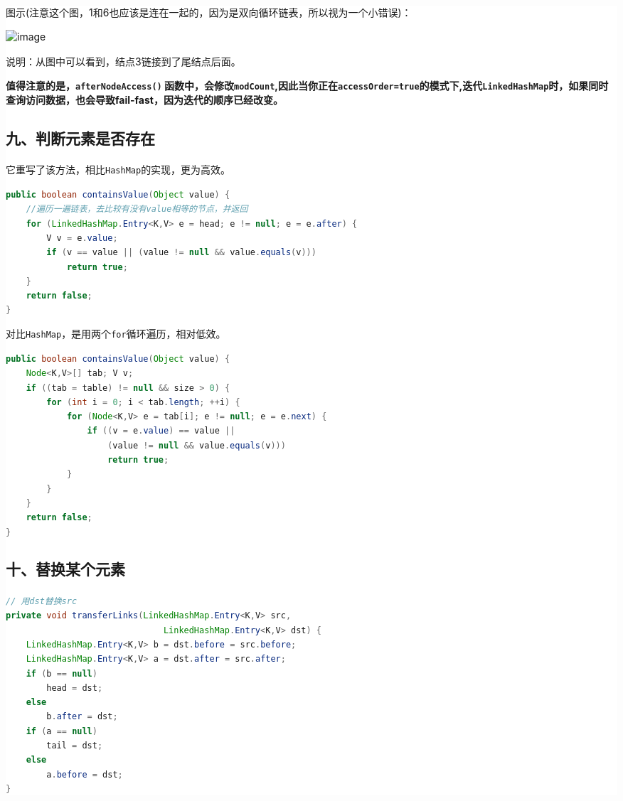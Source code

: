 ```java
```
图示(注意这个图，1和6也应该是连在一起的，因为是双向循环链表，所以视为一个小错误)：

![image](http://hashmap.oursnail.cn/afterNodeAccess.png)

说明：从图中可以看到，结点3链接到了尾结点后面。



**值得注意的是，`afterNodeAccess()` 函数中，会修改`modCount`,因此当你正在`accessOrder=true`的模式下,迭代`LinkedHashMap`时，如果同时查询访问数据，也会导致fail-fast，因为迭代的顺序已经改变。**

## 九、判断元素是否存在

它重写了该方法，相比`HashMap`的实现，更为高效。


```java
public boolean containsValue(Object value) {
    //遍历一遍链表，去比较有没有value相等的节点，并返回
    for (LinkedHashMap.Entry<K,V> e = head; e != null; e = e.after) {
        V v = e.value;
        if (v == value || (value != null && value.equals(v)))
            return true;
    }
    return false;
}
```


对比`HashMap`，是用两个`for`循环遍历，相对低效。


```java
public boolean containsValue(Object value) {
    Node<K,V>[] tab; V v;
    if ((tab = table) != null && size > 0) {
        for (int i = 0; i < tab.length; ++i) {
            for (Node<K,V> e = tab[i]; e != null; e = e.next) {
                if ((v = e.value) == value ||
                    (value != null && value.equals(v)))
                    return true;
            }
        }
    }
    return false;
}
```

## 十、替换某个元素

```java
// 用dst替换src
private void transferLinks(LinkedHashMap.Entry<K,V> src,
                               LinkedHashMap.Entry<K,V> dst) {
    LinkedHashMap.Entry<K,V> b = dst.before = src.before;
    LinkedHashMap.Entry<K,V> a = dst.after = src.after;
    if (b == null)
        head = dst;
    else
        b.after = dst;
    if (a == null)
        tail = dst;
    else
        a.before = dst;
}
```
